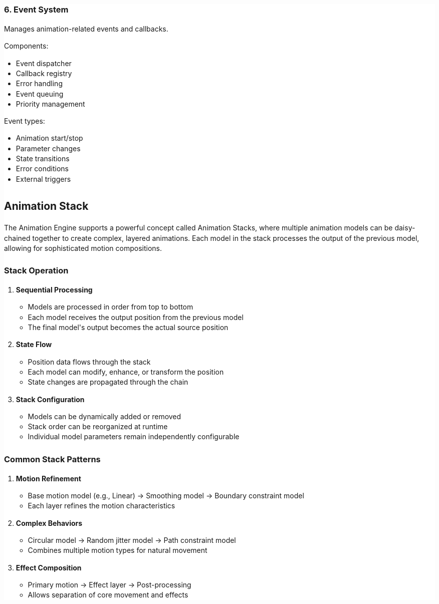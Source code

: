 ### 6. Event System

Manages animation-related events and callbacks.

Components:
- Event dispatcher
- Callback registry
- Error handling
- Event queuing
- Priority management

Event types:
- Animation start/stop
- Parameter changes
- State transitions
- Error conditions
- External triggers

## Animation Stack

The Animation Engine supports a powerful concept called Animation Stacks, where multiple animation models can be daisy-chained together to create complex, layered animations. Each model in the stack processes the output of the previous model, allowing for sophisticated motion compositions.

### Stack Operation

1. **Sequential Processing**
   - Models are processed in order from top to bottom
   - Each model receives the output position from the previous model
   - The final model's output becomes the actual source position

2. **State Flow**
   - Position data flows through the stack
   - Each model can modify, enhance, or transform the position
   - State changes are propagated through the chain

3. **Stack Configuration**
   - Models can be dynamically added or removed
   - Stack order can be reorganized at runtime
   - Individual model parameters remain independently configurable

### Common Stack Patterns

1. **Motion Refinement**
   - Base motion model (e.g., Linear) → Smoothing model → Boundary constraint model
   - Each layer refines the motion characteristics

2. **Complex Behaviors**
   - Circular model → Random jitter model → Path constraint model
   - Combines multiple motion types for natural movement

3. **Effect Composition**
   - Primary motion → Effect layer → Post-processing
   - Allows separation of core movement and effects
